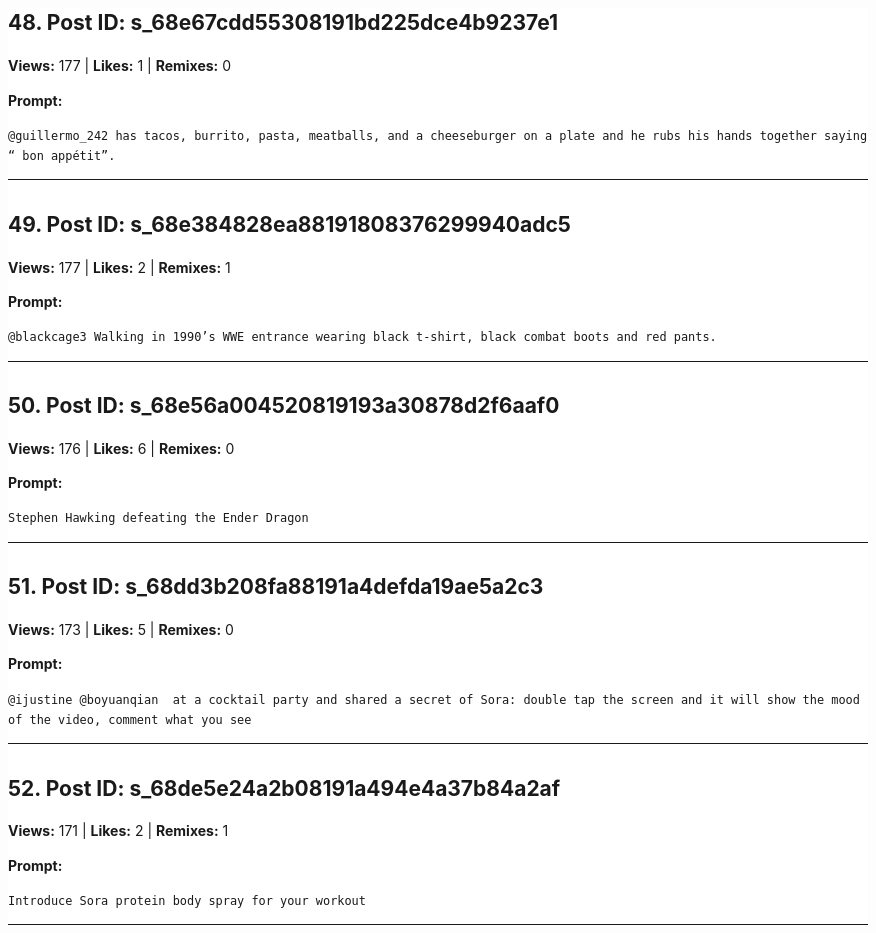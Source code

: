 ## 48. Post ID: s_68e67cdd55308191bd225dce4b9237e1

**Views:** 177 | **Likes:** 1 | **Remixes:** 0

**Prompt:**
```
@guillermo_242 has tacos, burrito, pasta, meatballs, and a cheeseburger on a plate and he rubs his hands together saying “ bon appétit”.
```

---

## 49. Post ID: s_68e384828ea88191808376299940adc5

**Views:** 177 | **Likes:** 2 | **Remixes:** 1

**Prompt:**
```
@blackcage3 Walking in 1990’s WWE entrance wearing black t-shirt, black combat boots and red pants.
```

---

## 50. Post ID: s_68e56a004520819193a30878d2f6aaf0

**Views:** 176 | **Likes:** 6 | **Remixes:** 0

**Prompt:**
```
Stephen Hawking defeating the Ender Dragon
```

---

## 51. Post ID: s_68dd3b208fa88191a4defda19ae5a2c3

**Views:** 173 | **Likes:** 5 | **Remixes:** 0

**Prompt:**
```
@ijustine @boyuanqian  at a cocktail party and shared a secret of Sora: double tap the screen and it will show the mood of the video, comment what you see
```

---

## 52. Post ID: s_68de5e24a2b08191a494e4a37b84a2af

**Views:** 171 | **Likes:** 2 | **Remixes:** 1

**Prompt:**
```
Introduce Sora protein body spray for your workout
```

---